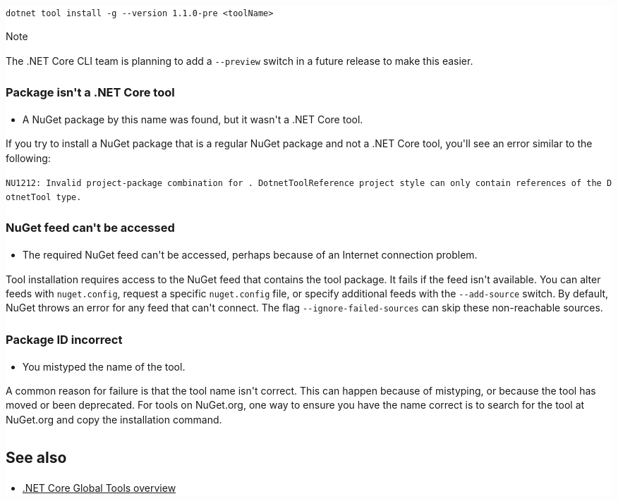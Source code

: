 ```dotnetcli
dotnet tool install -g --version 1.1.0-pre <toolName>
```

> [!NOTE]
> The .NET Core CLI team is planning to add a `--preview` switch in a future release to make this easier.

### Package isn't a .NET Core tool

* A NuGet package by this name was found, but it wasn't a .NET Core tool.

If you try to install a NuGet package that is a regular NuGet package and not a .NET Core tool, you'll see an error similar to the following:

`NU1212: Invalid project-package combination for `<ToolName>`. DotnetToolReference project style can only contain references of the DotnetTool type.`

### NuGet feed can't be accessed

* The required NuGet feed can't be accessed, perhaps because of an Internet connection problem.

Tool installation requires access to the NuGet feed that contains the tool package. It fails if the feed isn't available. You can alter feeds with `nuget.config`, request a specific `nuget.config` file, or specify additional feeds with the `--add-source` switch. By default, NuGet throws an error for any feed that can't connect. The flag `--ignore-failed-sources` can skip these non-reachable sources.

### Package ID incorrect

* You mistyped the name of the tool.

A common reason for failure is that the tool name isn't correct. This can happen because of mistyping, or because the tool has moved or been deprecated. For tools on NuGet.org, one way to ensure you have the name correct is to search for the tool at NuGet.org and copy the installation command.

## See also
* [.NET Core Global Tools overview](global-tools.md)

